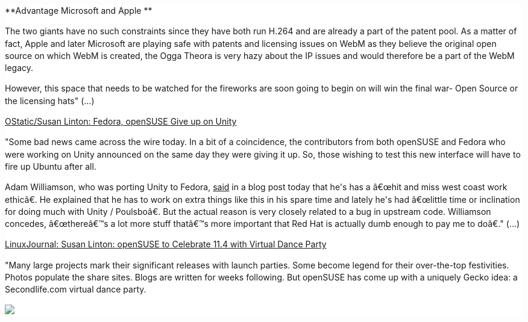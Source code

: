 **Advantage Microsoft and Apple **

The two giants have no such constraints since they have both run H.264 and are already a
part of the patent pool. As a matter of fact, Apple and later Microsoft are playing safe
with patents and licensing issues on WebM as they believe the original open source on which
WebM is created, the Ogga Theora is very hazy about the IP issues and would therefore be a
part of the WebM legacy.

However, this space that needs to be watched for the fireworks are soon going to begin
on will win the final war- Open Source or the licensing hats" (...)















[OStatic/Susan
Linton: Fedora, openSUSE Give up on Unity](http://ostatic.com/blog/fedora-opensuse-give-up-on-unity)


"Some bad news came across the wire today. In a bit of a coincidence, the contributors
from both openSUSE and Fedora who were working on Unity announced on the same day they were
giving it up. So, those wishing to test this new interface will have to fire up Ubuntu after
all.

Adam Williamson, who was porting Unity to Fedora, [said](http://www.happyassassin.net/2011/02/14/unity-poulsbo-important-things-update/) in a blog post today that he's has a â€œhit and miss west coast work
ethicâ€. He explained that he has to work on extra things like this in his spare
time and lately he's had â€œlittle time or inclination for doing much with Unity /
Poulsboâ€. But the actual reason is very closely related to a bug in upstream code.
Williamson concedes, â€œthereâ€™s a lot more stuff thatâ€™s more important that Red Hat is
actually dumb enough to pay me to doâ€." (...)















[LinuxJournal: Susan Linton: openSUSE to Celebrate 11.4 with Virtual Dance
Party](http://www.linuxjournal.com/content/opensuse-celebrate-114-virtual-dance-party)


"Many large projects mark their significant releases with launch parties. Some become
legend for their over-the-top festivities. Photos populate the share sites. Blogs are
written for weeks following. But openSUSE has come up with a uniquely Gecko idea: a
Secondlife.com virtual dance party.


![](http://www.linuxjournal.com/files/linuxjournal.com/ufiles/imagecache/node-page/nodeimage/story/openSUSE11.4rc1_launchParty.png)
